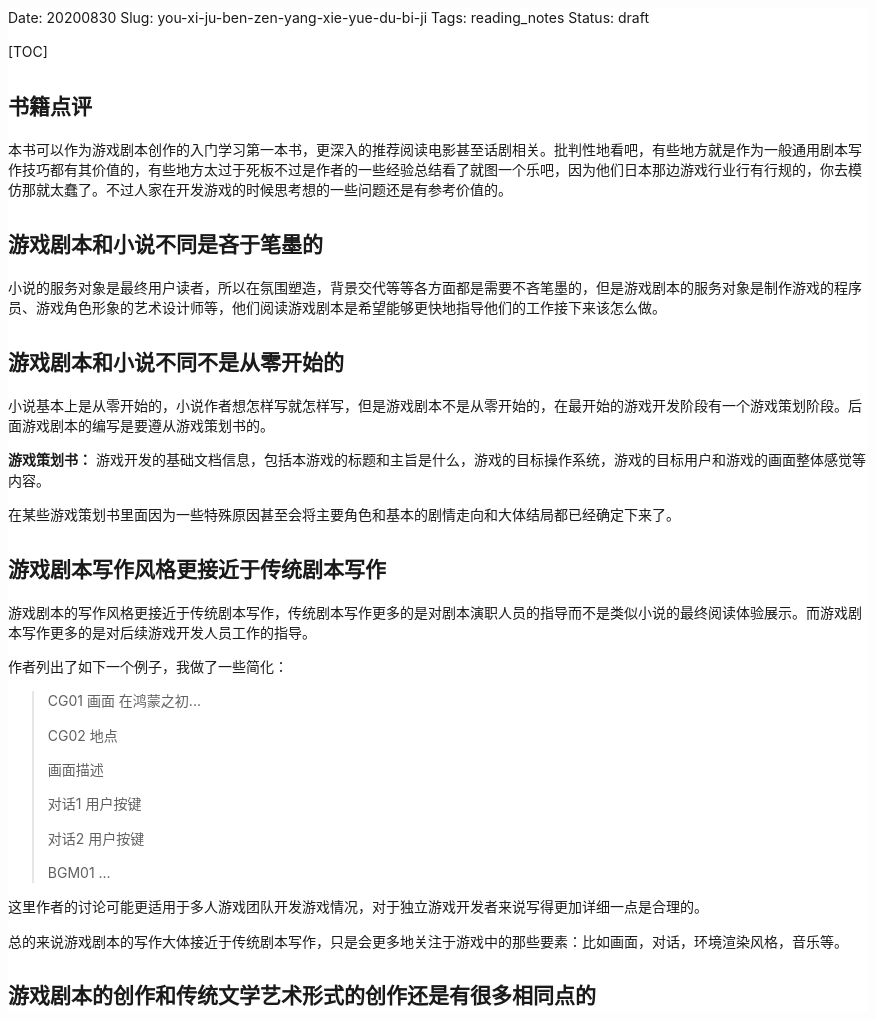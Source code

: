 Date: 20200830
Slug: you-xi-ju-ben-zen-yang-xie-yue-du-bi-ji
Tags: reading_notes
Status: draft


[TOC]

## 书籍点评

本书可以作为游戏剧本创作的入门学习第一本书，更深入的推荐阅读电影甚至话剧相关。批判性地看吧，有些地方就是作为一般通用剧本写作技巧都有其价值的，有些地方太过于死板不过是作者的一些经验总结看了就图一个乐吧，因为他们日本那边游戏行业行有行规的，你去模仿那就太蠢了。不过人家在开发游戏的时候思考想的一些问题还是有参考价值的。

## 游戏剧本和小说不同是吝于笔墨的

小说的服务对象是最终用户读者，所以在氛围塑造，背景交代等等各方面都是需要不吝笔墨的，但是游戏剧本的服务对象是制作游戏的程序员、游戏角色形象的艺术设计师等，他们阅读游戏剧本是希望能够更快地指导他们的工作接下来该怎么做。



## 游戏剧本和小说不同不是从零开始的

小说基本上是从零开始的，小说作者想怎样写就怎样写，但是游戏剧本不是从零开始的，在最开始的游戏开发阶段有一个游戏策划阶段。后面游戏剧本的编写是要遵从游戏策划书的。

**游戏策划书：** 游戏开发的基础文档信息，包括本游戏的标题和主旨是什么，游戏的目标操作系统，游戏的目标用户和游戏的画面整体感觉等内容。 

在某些游戏策划书里面因为一些特殊原因甚至会将主要角色和基本的剧情走向和大体结局都已经确定下来了。



## 游戏剧本写作风格更接近于传统剧本写作

游戏剧本的写作风格更接近于传统剧本写作，传统剧本写作更多的是对剧本演职人员的指导而不是类似小说的最终阅读体验展示。而游戏剧本写作更多的是对后续游戏开发人员工作的指导。

作者列出了如下一个例子，我做了一些简化：

>CG01 画面 在鸿蒙之初...
>
>CG02 地点
>
>画面描述 
>
>对话1 用户按键
>
>对话2 用户按键
>
>BGM01 ...

这里作者的讨论可能更适用于多人游戏团队开发游戏情况，对于独立游戏开发者来说写得更加详细一点是合理的。

总的来说游戏剧本的写作大体接近于传统剧本写作，只是会更多地关注于游戏中的那些要素：比如画面，对话，环境渲染风格，音乐等。



## 游戏剧本的创作和传统文学艺术形式的创作还是有很多相同点的


[^1]: 这里强调的是角色设定的合理性而不是恒定性，角色的个性可以展现出一定的复杂性和变动性。
[^2]: 某些情况下我们会看到讲故事的人会预先剧透本故事的结局，因为这样会让听者对如何走向这个结局的过程产生好奇心，而这里讨论的讲好故事的目的其所求的也就是让听者对故事的过程产生好奇心。